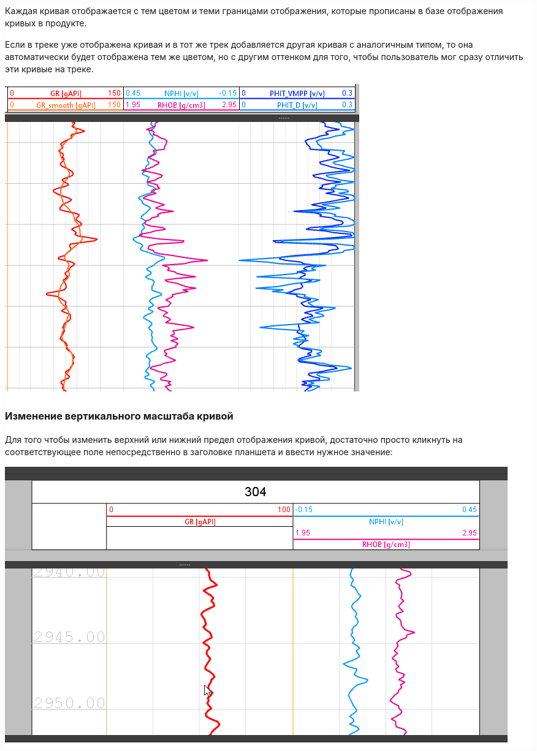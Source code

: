 Каждая кривая отображается с тем цветом и теми границами отображения, которые прописаны в базе отображения кривых в продукте.

Если в треке уже отображена кривая и в тот же трек добавляется другая кривая с аналогичным типом, то она автоматически будет отображена тем же цветом, но с другим оттенком для того, чтобы пользователь мог сразу отличить эти кривые на треке.

![](logview_img/2024-01-19_11h26_38.png)
### Изменение вертикального масштаба кривой

Для того чтобы изменить верхний или нижний предел отображения кривой, достаточно просто кликнуть на соответствующее поле непосредственно в заголовке планшета и ввести нужное значение:

![](logview_img/LogView_ChangeScale.gif)
